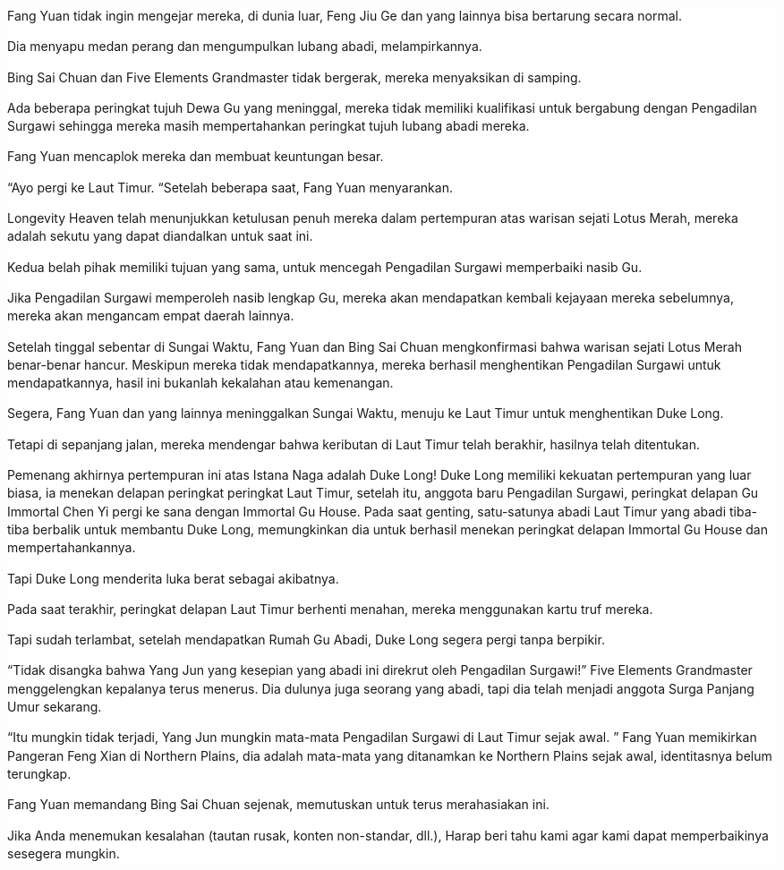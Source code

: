 Fang Yuan tidak ingin mengejar mereka, di dunia luar, Feng Jiu Ge dan yang lainnya bisa bertarung secara normal.

Dia menyapu medan perang dan mengumpulkan lubang abadi, melampirkannya.

Bing Sai Chuan dan Five Elements Grandmaster tidak bergerak, mereka menyaksikan di samping.

Ada beberapa peringkat tujuh Dewa Gu yang meninggal, mereka tidak memiliki kualifikasi untuk bergabung dengan Pengadilan Surgawi sehingga mereka masih mempertahankan peringkat tujuh lubang abadi mereka.

Fang Yuan mencaplok mereka dan membuat keuntungan besar.

“Ayo pergi ke Laut Timur. “Setelah beberapa saat, Fang Yuan menyarankan.

Longevity Heaven telah menunjukkan ketulusan penuh mereka dalam pertempuran atas warisan sejati Lotus Merah, mereka adalah sekutu yang dapat diandalkan untuk saat ini.

Kedua belah pihak memiliki tujuan yang sama, untuk mencegah Pengadilan Surgawi memperbaiki nasib Gu.

Jika Pengadilan Surgawi memperoleh nasib lengkap Gu, mereka akan mendapatkan kembali kejayaan mereka sebelumnya, mereka akan mengancam empat daerah lainnya.

Setelah tinggal sebentar di Sungai Waktu, Fang Yuan dan Bing Sai Chuan mengkonfirmasi bahwa warisan sejati Lotus Merah benar-benar hancur. Meskipun mereka tidak mendapatkannya, mereka berhasil menghentikan Pengadilan Surgawi untuk mendapatkannya, hasil ini bukanlah kekalahan atau kemenangan.

Segera, Fang Yuan dan yang lainnya meninggalkan Sungai Waktu, menuju ke Laut Timur untuk menghentikan Duke Long.

Tetapi di sepanjang jalan, mereka mendengar bahwa keributan di Laut Timur telah berakhir, hasilnya telah ditentukan.

Pemenang akhirnya pertempuran ini atas Istana Naga adalah Duke Long! Duke Long memiliki kekuatan pertempuran yang luar biasa, ia menekan delapan peringkat peringkat Laut Timur, setelah itu, anggota baru Pengadilan Surgawi, peringkat delapan Gu Immortal Chen Yi pergi ke sana dengan Immortal Gu House. Pada saat genting, satu-satunya abadi Laut Timur yang abadi tiba-tiba berbalik untuk membantu Duke Long, memungkinkan dia untuk berhasil menekan peringkat delapan Immortal Gu House dan mempertahankannya.

Tapi Duke Long menderita luka berat sebagai akibatnya.

Pada saat terakhir, peringkat delapan Laut Timur berhenti menahan, mereka menggunakan kartu truf mereka.

Tapi sudah terlambat, setelah mendapatkan Rumah Gu Abadi, Duke Long segera pergi tanpa berpikir.

“Tidak disangka bahwa Yang Jun yang kesepian yang abadi ini direkrut oleh Pengadilan Surgawi!” Five Elements Grandmaster menggelengkan kepalanya terus menerus. Dia dulunya juga seorang yang abadi, tapi dia telah menjadi anggota Surga Panjang Umur sekarang.

“Itu mungkin tidak terjadi, Yang Jun mungkin mata-mata Pengadilan Surgawi di Laut Timur sejak awal. ” Fang Yuan memikirkan Pangeran Feng Xian di Northern Plains, dia adalah mata-mata yang ditanamkan ke Northern Plains sejak awal, identitasnya belum terungkap.

Fang Yuan memandang Bing Sai Chuan sejenak, memutuskan untuk terus merahasiakan ini.

Jika Anda menemukan kesalahan (tautan rusak, konten non-standar, dll.), Harap beri tahu kami agar kami dapat memperbaikinya sesegera mungkin.

